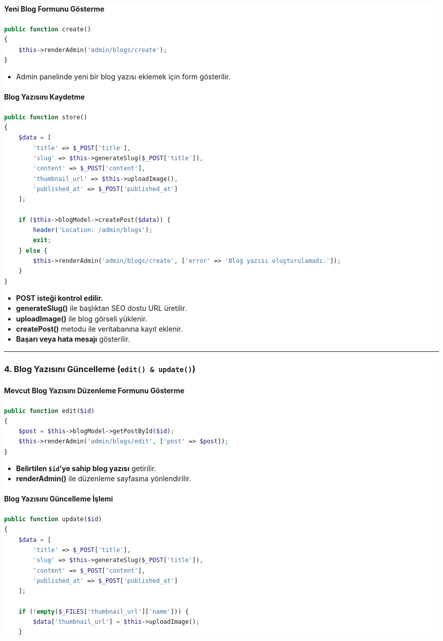#### **Yeni Blog Formunu Gösterme**
```php
public function create()
{
    $this->renderAdmin('admin/blogs/create');
}
```
- Admin panelinde yeni bir blog yazısı eklemek için form gösterilir.

#### **Blog Yazısını Kaydetme**
```php
public function store()
{
    $data = [
        'title' => $_POST['title'],
        'slug' => $this->generateSlug($_POST['title']),
        'content' => $_POST['content'],
        'thumbnail_url' => $this->uploadImage(),
        'published_at' => $_POST['published_at']
    ];

    if ($this->blogModel->createPost($data)) {
        header('Location: /admin/blogs');
        exit;
    } else {
        $this->renderAdmin('admin/blogs/create', ['error' => 'Blog yazısı oluşturulamadı.']);
    }
}
```
- **POST isteği kontrol edilir.**
- **generateSlug()** ile başlıktan SEO dostu URL üretilir.
- **uploadImage()** ile blog görseli yüklenir.
- **createPost()** metodu ile veritabanına kayıt eklenir.
- **Başarı veya hata mesajı** gösterilir.

---

### **4. Blog Yazısını Güncelleme (`edit() & update()`)**

#### **Mevcut Blog Yazısını Düzenleme Formunu Gösterme**
```php
public function edit($id)
{
    $post = $this->blogModel->getPostById($id);
    $this->renderAdmin('admin/blogs/edit', ['post' => $post]);
}
```
- **Belirtilen `$id`'ye sahip blog yazısı** getirilir.
- **renderAdmin()** ile düzenleme sayfasına yönlendirilir.

#### **Blog Yazısını Güncelleme İşlemi**
```php
public function update($id)
{
    $data = [
        'title' => $_POST['title'],
        'slug' => $this->generateSlug($_POST['title']),
        'content' => $_POST['content'],
        'published_at' => $_POST['published_at']
    ];

    if (!empty($_FILES['thumbnail_url']['name'])) {
        $data['thumbnail_url'] = $this->uploadImage();
    }

```